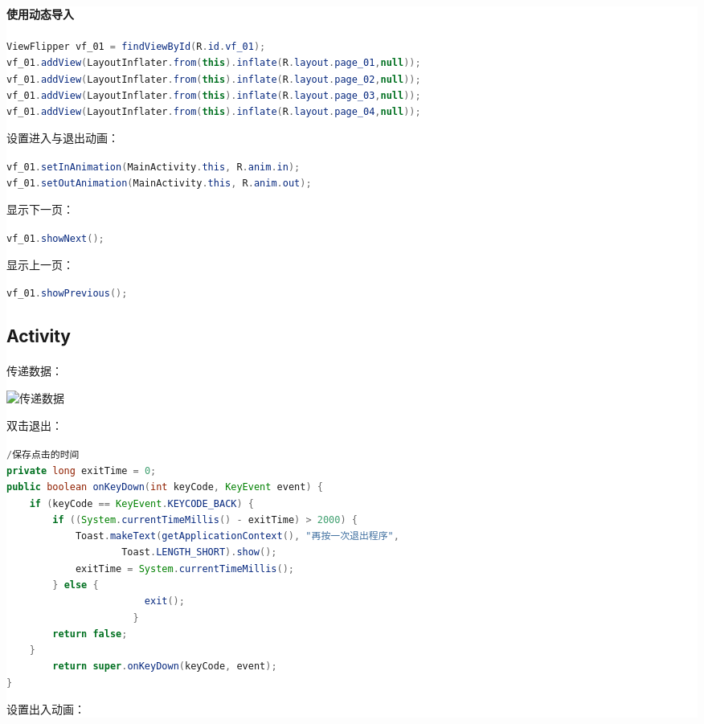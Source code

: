 #### 使用动态导入

```java
ViewFlipper vf_01 = findViewById(R.id.vf_01);
vf_01.addView(LayoutInflater.from(this).inflate(R.layout.page_01,null));
vf_01.addView(LayoutInflater.from(this).inflate(R.layout.page_02,null));
vf_01.addView(LayoutInflater.from(this).inflate(R.layout.page_03,null));
vf_01.addView(LayoutInflater.from(this).inflate(R.layout.page_04,null));
```

设置进入与退出动画：

```java
vf_01.setInAnimation(MainActivity.this, R.anim.in);
vf_01.setOutAnimation(MainActivity.this, R.anim.out);
```

显示下一页：

```java
vf_01.showNext();
```

显示上一页：

```java
vf_01.showPrevious();
```

## Activity

传递数据：

![传递数据](http://www.runoob.com/wp-content/uploads/2015/08/7185831.jpg)

双击退出：

```java
/保存点击的时间
private long exitTime = 0;
public boolean onKeyDown(int keyCode, KeyEvent event) {
    if (keyCode == KeyEvent.KEYCODE_BACK) {
        if ((System.currentTimeMillis() - exitTime) > 2000) {
            Toast.makeText(getApplicationContext(), "再按一次退出程序",
                    Toast.LENGTH_SHORT).show();
            exitTime = System.currentTimeMillis();
        } else {
                        exit();
                      }
        return false;
    }
        return super.onKeyDown(keyCode, event);
}
```

设置出入动画：
